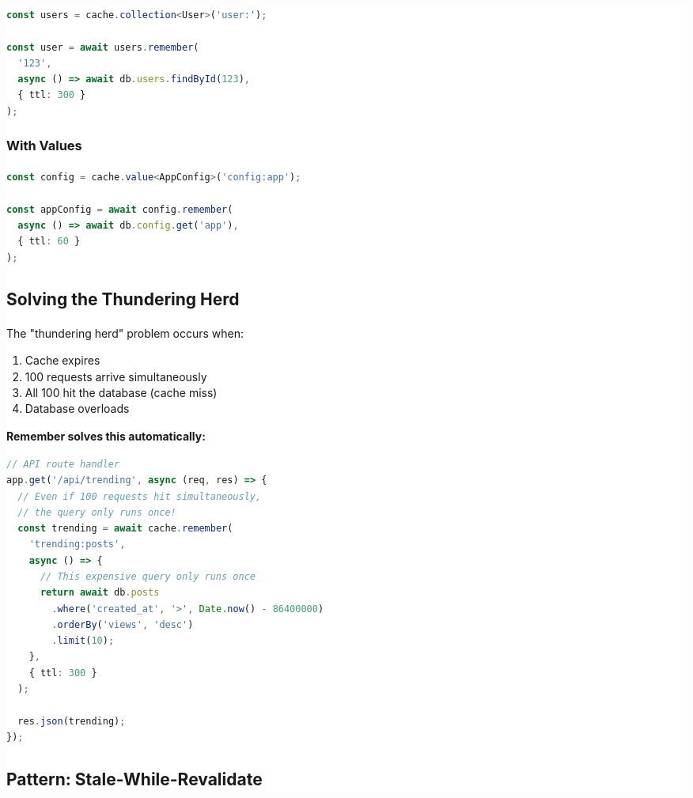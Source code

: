 ```typescript
const users = cache.collection<User>('user:');

const user = await users.remember(
  '123',
  async () => await db.users.findById(123),
  { ttl: 300 }
);
```

### With Values

```typescript
const config = cache.value<AppConfig>('config:app');

const appConfig = await config.remember(
  async () => await db.config.get('app'),
  { ttl: 60 }
);
```

## Solving the Thundering Herd

The "thundering herd" problem occurs when:
1. Cache expires
2. 100 requests arrive simultaneously
3. All 100 hit the database (cache miss)
4. Database overloads

**Remember solves this automatically:**

```typescript
// API route handler
app.get('/api/trending', async (req, res) => {
  // Even if 100 requests hit simultaneously,
  // the query only runs once!
  const trending = await cache.remember(
    'trending:posts',
    async () => {
      // This expensive query only runs once
      return await db.posts
        .where('created_at', '>', Date.now() - 86400000)
        .orderBy('views', 'desc')
        .limit(10);
    },
    { ttl: 300 }
  );

  res.json(trending);
});
```

## Pattern: Stale-While-Revalidate
